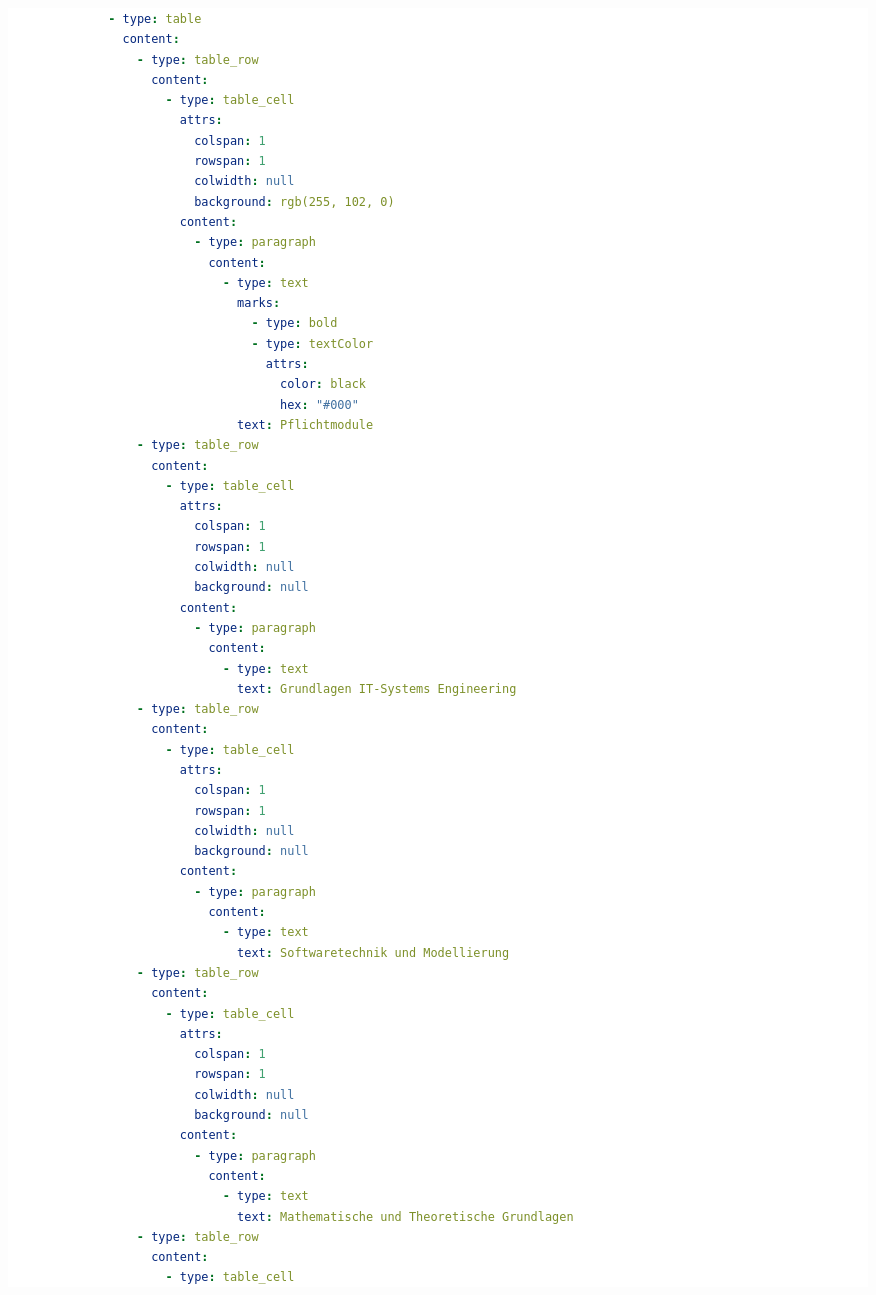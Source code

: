 ```yaml
              - type: table
                content:
                  - type: table_row
                    content:
                      - type: table_cell
                        attrs:
                          colspan: 1
                          rowspan: 1
                          colwidth: null
                          background: rgb(255, 102, 0)
                        content:
                          - type: paragraph
                            content:
                              - type: text
                                marks:
                                  - type: bold
                                  - type: textColor
                                    attrs:
                                      color: black
                                      hex: "#000"
                                text: Pflichtmodule
                  - type: table_row
                    content:
                      - type: table_cell
                        attrs:
                          colspan: 1
                          rowspan: 1
                          colwidth: null
                          background: null
                        content:
                          - type: paragraph
                            content:
                              - type: text
                                text: Grundlagen IT-Systems Engineering
                  - type: table_row
                    content:
                      - type: table_cell
                        attrs:
                          colspan: 1
                          rowspan: 1
                          colwidth: null
                          background: null
                        content:
                          - type: paragraph
                            content:
                              - type: text
                                text: Softwaretechnik und Modellierung
                  - type: table_row
                    content:
                      - type: table_cell
                        attrs:
                          colspan: 1
                          rowspan: 1
                          colwidth: null
                          background: null
                        content:
                          - type: paragraph
                            content:
                              - type: text
                                text: Mathematische und Theoretische Grundlagen
                  - type: table_row
                    content:
                      - type: table_cell
```